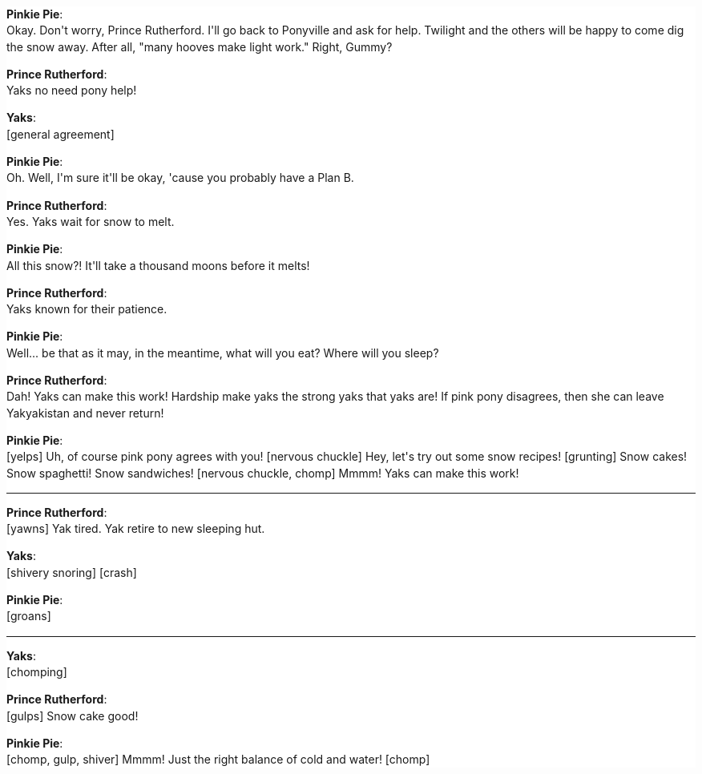 **Pinkie Pie**:  
Okay. Don't worry, Prince Rutherford. I'll go back to Ponyville and ask for help. Twilight and the others will be happy to come dig the snow away. After all, "many hooves make light work." Right, Gummy?

**Prince Rutherford**:  
Yaks no need pony help!

**Yaks**:  
[general agreement]

**Pinkie Pie**:  
Oh. Well, I'm sure it'll be okay, 'cause you probably have a Plan B.

**Prince Rutherford**:  
Yes. Yaks wait for snow to melt.

**Pinkie Pie**:  
All this snow?! It'll take a thousand moons before it melts!

**Prince Rutherford**:  
Yaks known for their patience.

**Pinkie Pie**:  
Well... be that as it may, in the meantime, what will you eat? Where will you sleep?

**Prince Rutherford**:  
Dah! Yaks can make this work! Hardship make yaks the strong yaks that yaks are! If pink pony disagrees, then she can leave Yakyakistan and never return!

**Pinkie Pie**:  
[yelps] Uh, of course pink pony agrees with you! [nervous chuckle] Hey, let's try out some snow recipes! [grunting] Snow cakes! Snow spaghetti! Snow sandwiches! [nervous chuckle, chomp] Mmmm! Yaks can make this work!

***

**Prince Rutherford**:  
[yawns] Yak tired. Yak retire to new sleeping hut.

**Yaks**:  
[shivery snoring]
[crash]

**Pinkie Pie**:  
[groans]

***

**Yaks**:  
[chomping]

**Prince Rutherford**:  
[gulps] Snow cake good!

**Pinkie Pie**:  
[chomp, gulp, shiver] Mmmm! Just the right balance of cold and water!
[chomp]
